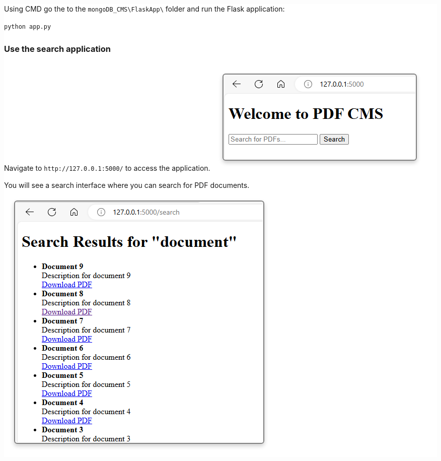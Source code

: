 Using CMD go the to the `mongoDB_CMS\FlaskApp\` folder and run the Flask application:

```sh
python app.py
```

### Use the search application

Navigate to `http://127.0.0.1:5000/` to access the application. 
<img src="images/custom-image-2024-07-17-22-57-06.png" style="
 border: 2px solid gray;
 border-radius: 6px;
 box-shadow: 0px 4px 8px rgba(0, 0, 0, 0.2);
 margin: 20px;
 padding: 1px;
 width: auto; /* Maintain aspect ratio */
 height: auto; /* Maintain aspect ratio */
" />


You will see a search interface where you can search for PDF documents. 
<img src="images/custom-image-2024-07-17-22-57-20.png" style="
 border: 2px solid gray;
 border-radius: 6px;
 box-shadow: 0px 4px 8px rgba(0, 0, 0, 0.2);
 margin: 20px;
 padding: 1px;
 width: auto; /* Maintain aspect ratio */
 height: auto; /* Maintain aspect ratio */
" />
